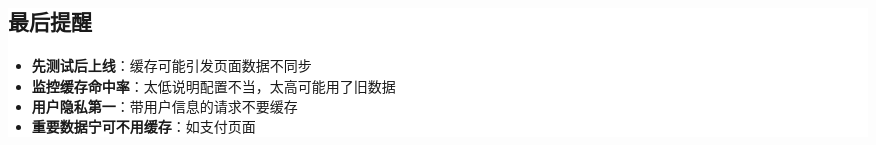 ## 最后提醒
  - **先测试后上线**：缓存可能引发页面数据不同步
  - **监控缓存命中率**：太低说明配置不当，太高可能用了旧数据
  - **用户隐私第一**：带用户信息的请求不要缓存
  - **重要数据宁可不用缓存**：如支付页面


